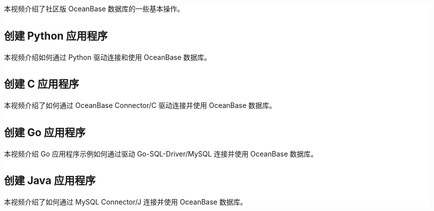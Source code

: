 本视频介绍了社区版 OceanBase 数据库的一些基本操作。

<video src="https://obbusiness-private.oss-cn-shanghai.aliyuncs.com/doc/video/02%20OceanBase%20%E5%9F%BA%E7%A1%80%E8%AF%AD%E6%B3%95.mp4" controls="" width="811px" height="456.188px"></video>

## 创建 Python 应用程序

本视频介绍如何通过 Python 驱动连接和使用 OceanBase 数据库。

<video src="https://obbusiness-private.oss-cn-shanghai.aliyuncs.com/doc/video/03%20%E5%88%9B%E5%BB%BA%20Python%20%E5%BA%94%E7%94%A8%E7%A8%8B%E5%BA%8F.mp4" controls="" width="811px" height="456.188px"></video>

## 创建 C 应用程序

本视频介绍了如何通过 OceanBase Connector/C 驱动连接并使用 OceanBase 数据库。

<video src="https://obbusiness-private.oss-cn-shanghai.aliyuncs.com/doc/video/04%20%E5%88%9B%E5%BB%BA%20C%20%E5%BA%94%E7%94%A8%E7%A8%8B%E5%BA%8F.mp4" controls="" width="811px" height="456.188px"></video>

## 创建 Go 应用程序

本视频介绍 Go 应用程序示例如何通过驱动 Go-SQL-Driver/MySQL 连接并使用 OceanBase 数据库。

<video src="https://obbusiness-private.oss-cn-shanghai.aliyuncs.com/doc/video/05%20%E5%88%9B%E5%BB%BA%20Go%20%E5%BA%94%E7%94%A8%E7%A8%8B%E5%BA%8F.mp4" controls="" width="811px" height="456.188px"></video>

## 创建 Java 应用程序

本视频介绍了如何通过 MySQL Connector/J 连接并使用 OceanBase 数据库。

<video src="https://obbusiness-private.oss-cn-shanghai.aliyuncs.com/doc/video/06%20%E5%88%9B%E5%BB%BA%20Java%20%E5%BA%94%E7%94%A8%E7%A8%8B%E5%BA%8F.mp4" controls="" width="811px" height="456.188px"></video>